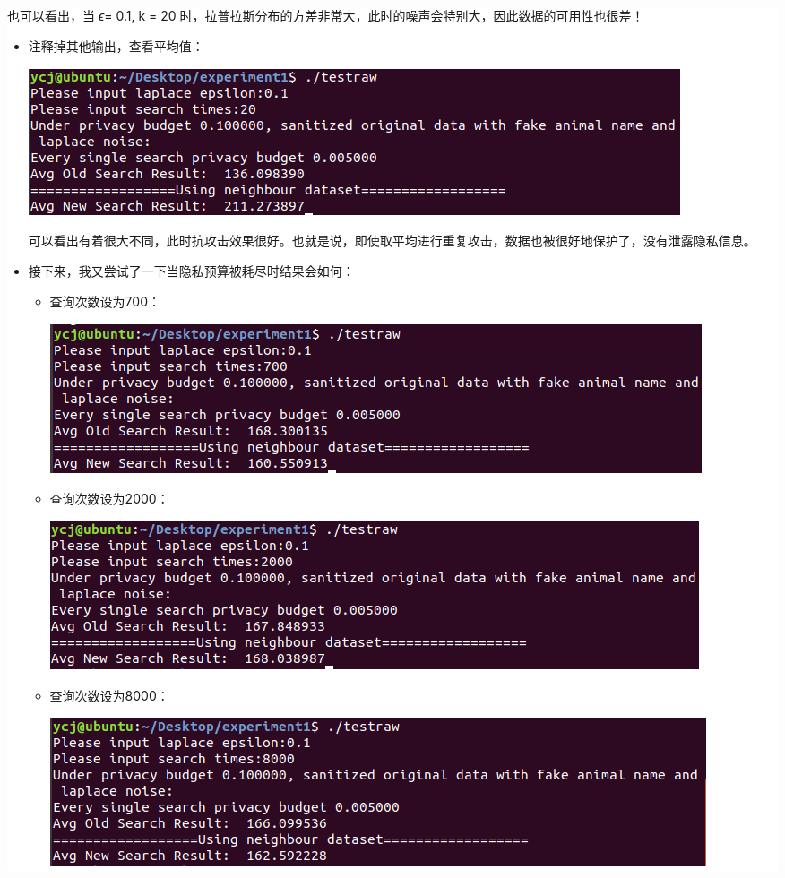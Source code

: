   也可以看出，当 *ϵ*= 0.1, k = 20 时，拉普拉斯分布的方差非常大，此时的噪声会特别大，因此数据的可用性也很差！

- 注释掉其他输出，查看平均值：

  ![5](5.png)

  可以看出有着很大不同，此时抗攻击效果很好。也就是说，即使取平均进行重复攻击，数据也被很好地保护了，没有泄露隐私信息。

- 接下来，我又尝试了一下当隐私预算被耗尽时结果会如何：

  - 查询次数设为700：

    ![6](6.png)

  - 查询次数设为2000：

    ![7](7.png)

  - 查询次数设为8000：

    ![8](8.png)
